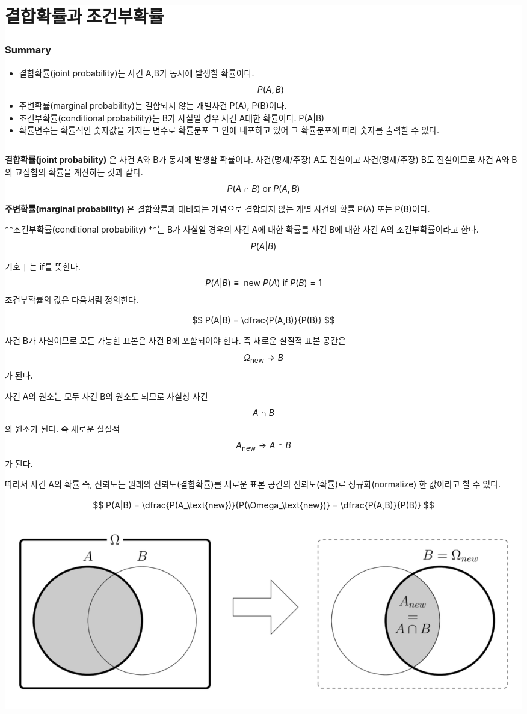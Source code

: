 <script> MathJax.Hub.Queue(["Typeset",MathJax.Hub]); </script>

# 결합확률과 조건부확률

### Summary

- 결합확률(joint probability)는 사건 A,B가 동시에 발생할 확률이다. $$P(A,B)$$ 
- 주변확률(marginal probability)는 결합되지 않는 개별사건 P(A), P(B)이다.
- 조건부확률(conditional probability)는 B가 사실일 경우 사건 A대한 확률이다. P(A|B)
- 확률변수는 확률적인 숫자값을 가지는 변수로 확률분포 그 안에 내포하고 있어 그 확률분포에 따라 숫자를 출력할 수 있다. 

_____________

**결합확률(joint probability)** 은 사건 A와 B가 동시에 발생할 확률이다. 사건(명제/주장) A도 진실이고 사건(명제/주장) B도 진실이므로 사건 A와 B의 교집합의 확률을 계산하는 것과 같다. 
$$
P(A \cap B) \text{ or } P(A, B)
$$

**주변확률(marginal probability)** 은 결합확률과 대비되는 개념으로 결합되지 않는 개별 사건의 확률 P(A) 또는 P(B)이다. 

**조건부확률(conditional probability) **는 B가 사실일 경우의 사건 A에 대한 확률를 사건 B에 대한 사건 A의 조건부확률이라고 한다.
$$
P(A | B)
$$

기호 `|` 는 if를 뜻한다. 
$$
P(A | B) \equiv \text{ new } P(A) \text{ if } P(B) = 1
$$
조건부확률의 값은 다음처럼 정의한다.

$$
  P(A|B) = \dfrac{P(A,B)}{P(B)}
$$


사건 B가 사실이므로 모든 가능한 표본은 사건 B에 포함되어야 한다. 즉 새로운 실질적 표본 공간은 $$\Omega_\text{new} \rightarrow B$$ 가 된다. 

사건 A의 원소는 모두 사건 B의 원소도 되므로 사실상 사건 $$A \cap B$$ 의 원소가 된다. 즉 새로운 실질적 $$A_\text{new} \rightarrow A \cap B$$ 가 된다.

따라서 사건 A의 확률 즉, 신뢰도는 원래의 신뢰도(결합확률)를 새로운 표본 공간의 신뢰도(확률)로 정규화(normalize) 한 값이라고 할 수 있다.

$$
  P(A|B) = \dfrac{P(A_\text{new})}{P(\Omega_\text{new})} = \dfrac{P(A,B)}{P(B)}
$$

![image-20200326222124530](../../../resource/img/image-20200326222124530.png)
